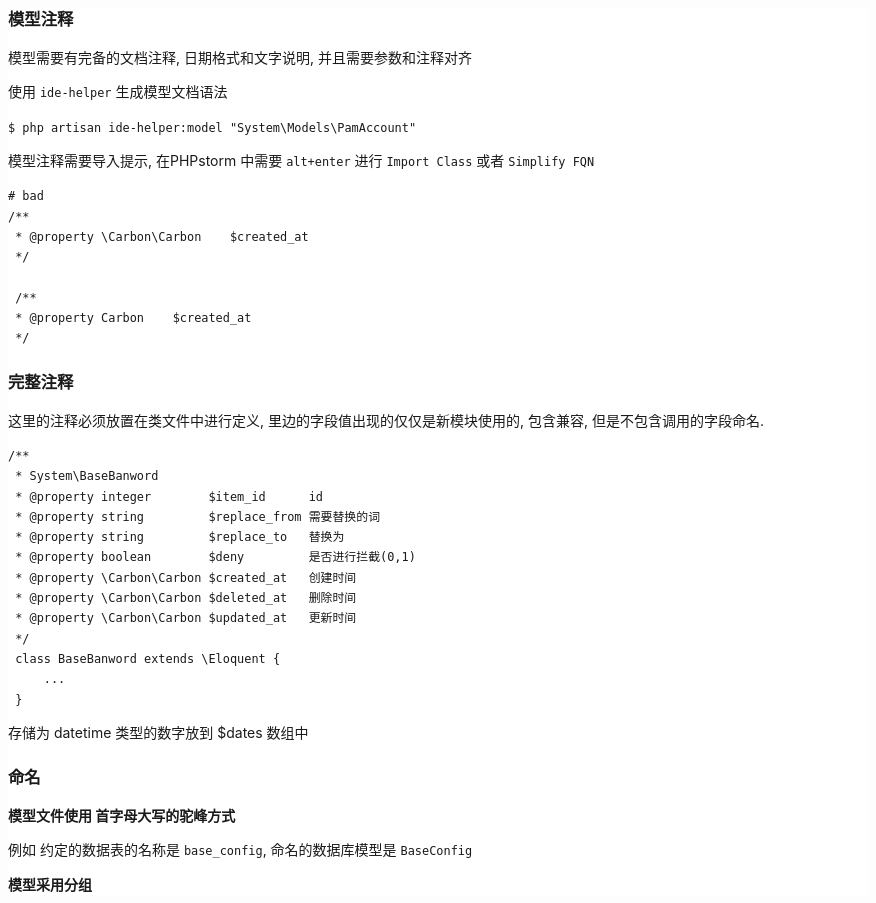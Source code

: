 ### 模型注释

模型需要有完备的文档注释, 日期格式和文字说明, 并且需要参数和注释对齐

使用 `ide-helper` 生成模型文档语法

```
$ php artisan ide-helper:model "System\Models\PamAccount"
```

模型注释需要导入提示, 在PHPstorm 中需要 `alt+enter` 进行 `Import Class`
或者 `Simplify FQN`

``` {.php}
# bad
/**
 * @property \Carbon\Carbon    $created_at
 */

 /**
 * @property Carbon    $created_at
 */
```

### 完整注释

这里的注释必须放置在类文件中进行定义,
里边的字段值出现的仅仅是新模块使用的, 包含兼容,
但是不包含调用的字段命名.

``` {.php}
/**
 * System\BaseBanword
 * @property integer        $item_id      id
 * @property string         $replace_from 需要替换的词
 * @property string         $replace_to   替换为
 * @property boolean        $deny         是否进行拦截(0,1)
 * @property \Carbon\Carbon $created_at   创建时间
 * @property \Carbon\Carbon $deleted_at   删除时间
 * @property \Carbon\Carbon $updated_at   更新时间
 */
 class BaseBanword extends \Eloquent {
     ...
 }
```

存储为 datetime 类型的数字放到 \$dates 数组中

### 命名

**模型文件使用 首字母大写的驼峰方式**

例如 约定的数据表的名称是 `base_config`, 命名的数据库模型是 `BaseConfig`

**模型采用分组**
